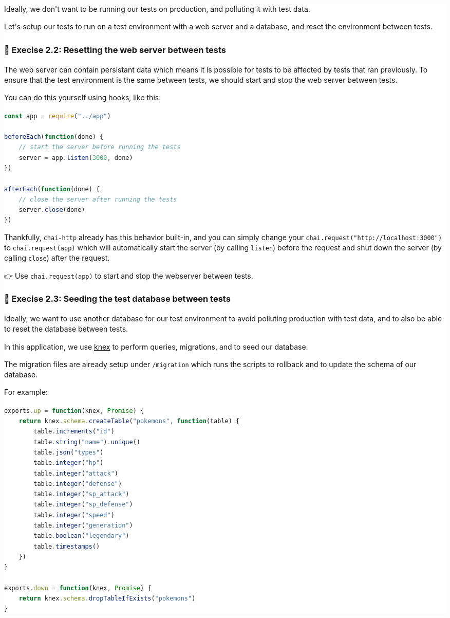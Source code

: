 Ideally, we don't want to be running our tests on production, and polluting it with test data.

Let's setup our tests to run on a test environment with a web server and a database, and reset the environment between tests.

###  💎 Execise 2.2: Resetting the web server between tests

The web server can contain persistant data which means it is possible for tests to be affected by tests that ran previously. To ensure that the test environment is the same between tests, we should start and stop the web server between tests.

You can do this yourself using hooks, like this:

```javascript
const app = require("../app")

beforeEach(function(done) {
    // start the server before running the tests
    server = app.listen(3000, done)
})

afterEach(function(done) {
    // close the server after running the tests
    server.close(done)
})
```

Thankfully, `chai-http` already has this behavior built-in, and you can simply change your `chai.request("http://localhost:3000")` to `chai.request(app)` which will automatically start the server (by calling `listen`) before the request and shut down the server (by calling `close`) after the request.

👉 Use `chai.request(app)` to start and stop the webserver between tests.

###  💎 Execise 2.3: Seeding the test database between tests

Ideally, we want to use another database for our test environment to avoid polluting production with test data, and to also be able to reset the database between tests.

In this application, we use [knex](https://knexjs.org) to perform queries, migrations, and to seed our database.

The migration files are already setup under `/migration` which runs the scripts to rollback and to update the schema of our database.

For example:

```javascript
exports.up = function(knex, Promise) {
    return knex.schema.createTable("pokemons", function(table) {
        table.increments("id")
        table.string("name").unique()
        table.json("types")
        table.integer("hp")
        table.integer("attack")
        table.integer("defense")
        table.integer("sp_attack")
        table.integer("sp_defense")
        table.integer("speed")
        table.integer("generation")
        table.boolean("legendary")
        table.timestamps()
    })
}

exports.down = function(knex, Promise) {
    return knex.schema.dropTableIfExists("pokemons")
}
```
